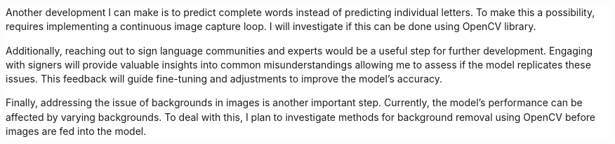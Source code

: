 Another development I can make is to predict complete words instead of predicting individual letters. To make this a possibility, requires implementing a continuous image capture loop. I will investigate if this can be done using OpenCV library. 

Additionally, reaching out to sign language communities and experts would be a useful step for further development. Engaging with signers will provide valuable insights into common misunderstandings allowing me to assess if the model replicates these issues. This feedback will guide fine-tuning and adjustments to improve the model’s accuracy.

Finally, addressing the issue of backgrounds in images is another important step. Currently, the model’s performance can be affected by varying backgrounds. To deal with this, I plan to investigate methods for background removal using OpenCV before images are fed into the model.
